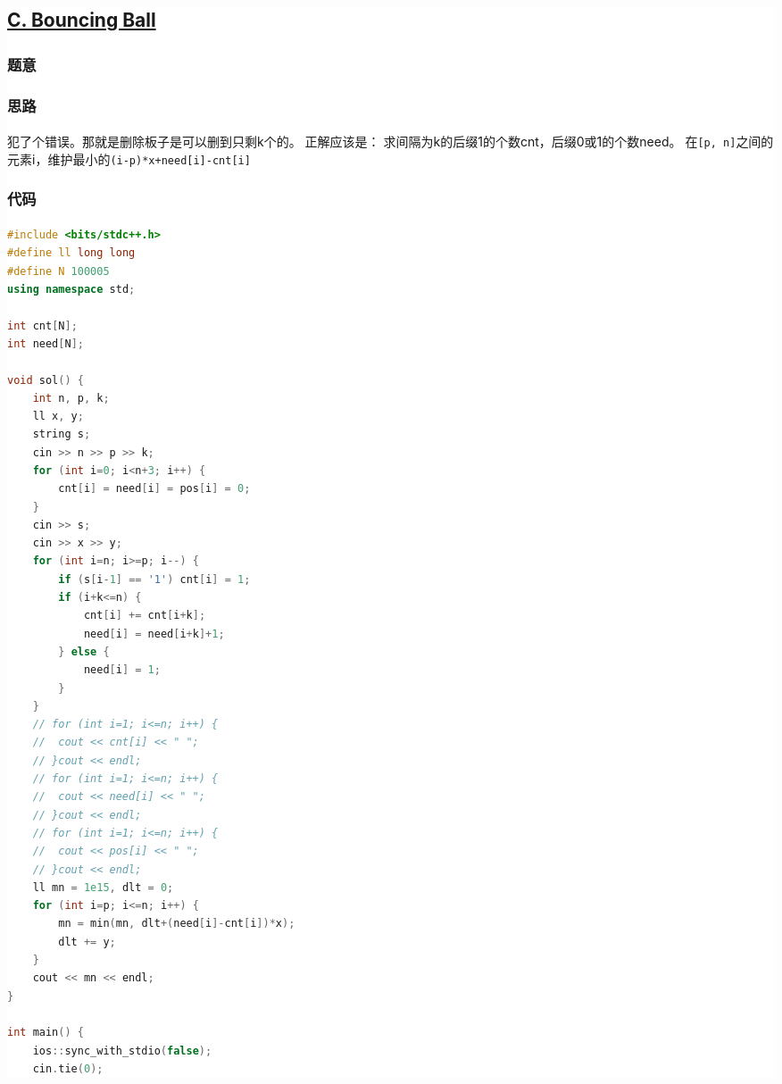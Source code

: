 ## [C. Bouncing Ball](https://codeforces.com/contest/1457/problem/C)

### 题意



### 思路

犯了个错误。那就是删除板子是可以删到只剩k个的。
正解应该是：
求间隔为k的后缀1的个数cnt，后缀0或1的个数need。
在`[p, n]`之间的元素i，维护最小的`(i-p)*x+need[i]-cnt[i]`

### 代码

``` cpp
#include <bits/stdc++.h>
#define ll long long
#define N 100005
using namespace std;

int cnt[N];
int need[N];

void sol() {
	int n, p, k;
	ll x, y;
	string s;
	cin >> n >> p >> k;
	for (int i=0; i<n+3; i++) {
		cnt[i] = need[i] = pos[i] = 0;
	}
	cin >> s;
	cin >> x >> y;
	for (int i=n; i>=p; i--) {
		if (s[i-1] == '1') cnt[i] = 1;
		if (i+k<=n) {
			cnt[i] += cnt[i+k];
			need[i] = need[i+k]+1;
		} else {
			need[i] = 1;
		}
	}
	// for (int i=1; i<=n; i++) {
	// 	cout << cnt[i] << " ";
	// }cout << endl;
	// for (int i=1; i<=n; i++) {
	// 	cout << need[i] << " ";
	// }cout << endl;
	// for (int i=1; i<=n; i++) {
	// 	cout << pos[i] << " ";
	// }cout << endl;
	ll mn = 1e15, dlt = 0;
	for (int i=p; i<=n; i++) {
		mn = min(mn, dlt+(need[i]-cnt[i])*x);
		dlt += y;
	}
	cout << mn << endl;
}

int main() {
	ios::sync_with_stdio(false);
	cin.tie(0);
```